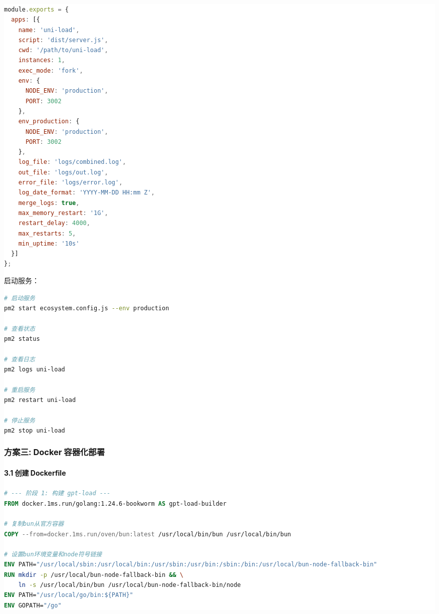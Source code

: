 ```javascript
module.exports = {
  apps: [{
    name: 'uni-load',
    script: 'dist/server.js',
    cwd: '/path/to/uni-load',
    instances: 1,
    exec_mode: 'fork',
    env: {
      NODE_ENV: 'production',
      PORT: 3002
    },
    env_production: {
      NODE_ENV: 'production',
      PORT: 3002
    },
    log_file: 'logs/combined.log',
    out_file: 'logs/out.log',
    error_file: 'logs/error.log',
    log_date_format: 'YYYY-MM-DD HH:mm Z',
    merge_logs: true,
    max_memory_restart: '1G',
    restart_delay: 4000,
    max_restarts: 5,
    min_uptime: '10s'
  }]
};
```

启动服务：

```bash
# 启动服务
pm2 start ecosystem.config.js --env production

# 查看状态
pm2 status

# 查看日志
pm2 logs uni-load

# 重启服务
pm2 restart uni-load

# 停止服务
pm2 stop uni-load
```

### 方案三: Docker 容器化部署

#### 3.1 创建 Dockerfile

```dockerfile
# --- 阶段 1: 构建 gpt-load ---
FROM docker.1ms.run/golang:1.24.6-bookworm AS gpt-load-builder

# 复制bun从官方容器
COPY --from=docker.1ms.run/oven/bun:latest /usr/local/bin/bun /usr/local/bin/bun

# 设置bun环境变量和node符号链接
ENV PATH="/usr/local/sbin:/usr/local/bin:/usr/sbin:/usr/bin:/sbin:/bin:/usr/local/bun-node-fallback-bin"
RUN mkdir -p /usr/local/bun-node-fallback-bin && \
    ln -s /usr/local/bin/bun /usr/local/bun-node-fallback-bin/node
ENV PATH="/usr/local/go/bin:${PATH}"
ENV GOPATH="/go"
```